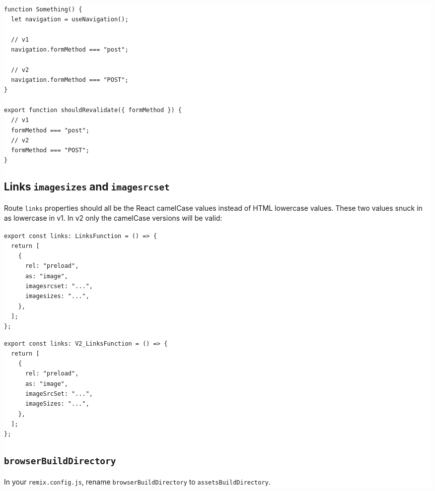 ```tsx
function Something() {
  let navigation = useNavigation();

  // v1
  navigation.formMethod === "post";

  // v2
  navigation.formMethod === "POST";
}

export function shouldRevalidate({ formMethod }) {
  // v1
  formMethod === "post";
  // v2
  formMethod === "POST";
}
```

## Links `imagesizes` and `imagesrcset`

Route `links` properties should all be the React camelCase values instead of HTML lowercase values. These two values snuck in as lowercase in v1. In v2 only the camelCase versions will be valid:

```tsx filename=app/routes/v1-route.tsx
export const links: LinksFunction = () => {
  return [
    {
      rel: "preload",
      as: "image",
      imagesrcset: "...",
      imagesizes: "...",
    },
  ];
};
```

```tsx filename=app/routes/v2-route.tsx
export const links: V2_LinksFunction = () => {
  return [
    {
      rel: "preload",
      as: "image",
      imageSrcSet: "...",
      imageSizes: "...",
    },
  ];
};
```

## `browserBuildDirectory`

In your `remix.config.js`, rename `browserBuildDirectory` to `assetsBuildDirectory`.
